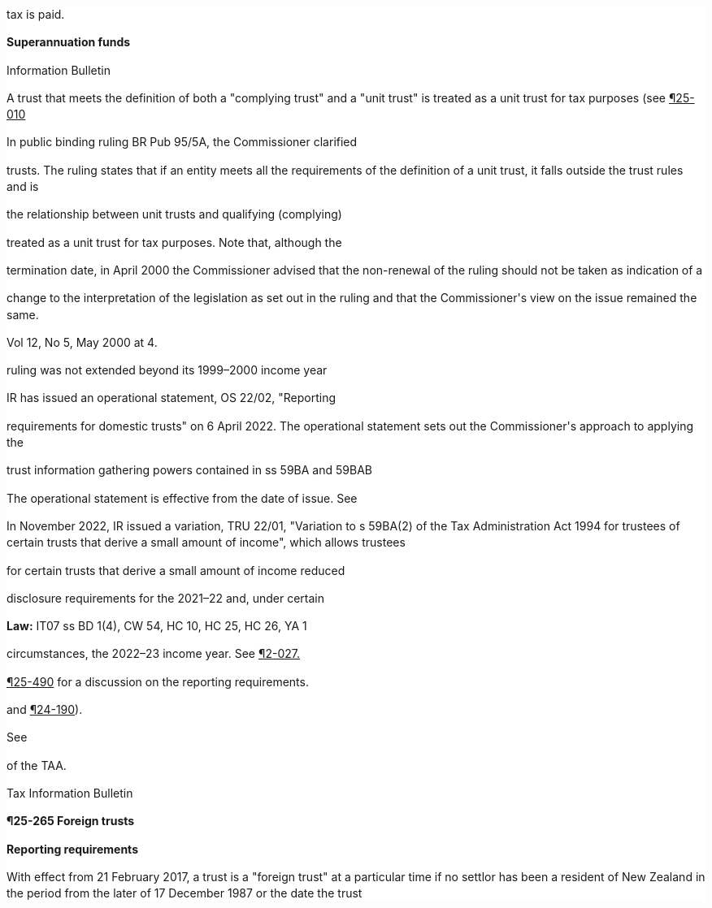 tax is paid.

**Superannuation funds**

Information Bulletin

A trust that meets the definition of both a "complying trust" and a "unit trust" is treated as a unit trust for tax purposes (see [¶25-010](#page-0-0)

In public binding ruling BR Pub 95/5A, the Commissioner clarified

trusts. The ruling states that if an entity meets all the requirements of the definition of a unit trust, it falls outside the trust rules and is

the relationship between unit trusts and qualifying (complying)

treated as a unit trust for tax purposes. Note that, although the

termination date, in April 2000 the Commissioner advised that the non-renewal of the ruling should not be taken as indication of a

change to the interpretation of the legislation as set out in the ruling and that the Commissioner's view on the issue remained the same.

Vol 12, No 5, May 2000 at 4.

ruling was not extended beyond its 1999–2000 income year

IR has issued an operational statement, OS 22/02, "Reporting

requirements for domestic trusts" on 6 April 2022. The operational statement sets out the Commissioner's approach to applying the

trust information gathering powers contained in ss 59BA and 59BAB

The operational statement is effective from the date of issue. See

In November 2022, IR issued a variation, TRU 22/01, "Variation to s 59BA(2) of the Tax Administration Act 1994 for trustees of certain trusts that derive a small amount of income", which allows trustees

for certain trusts that derive a small amount of income reduced

disclosure requirements for the 2021–22 and, under certain

**Law:** IT07 ss BD 1(4), CW 54, HC 10, HC 25, HC 26, YA 1

circumstances, the 2022–23 income year. See [¶2-027.](#page--1-21)

[¶25-490](#page-85-0) for a discussion on the reporting requirements.

and [¶24-190](#page--1-0)).

See

of the TAA.

Tax Information Bulletin

<span id="page-50-0"></span>**¶25-265 Foreign trusts**

**Reporting requirements**

With effect from 21 February 2017, a trust is a "foreign trust" at a particular time if no settlor has been a resident of New Zealand in the period from the later of 17 December 1987 or the date the trust
